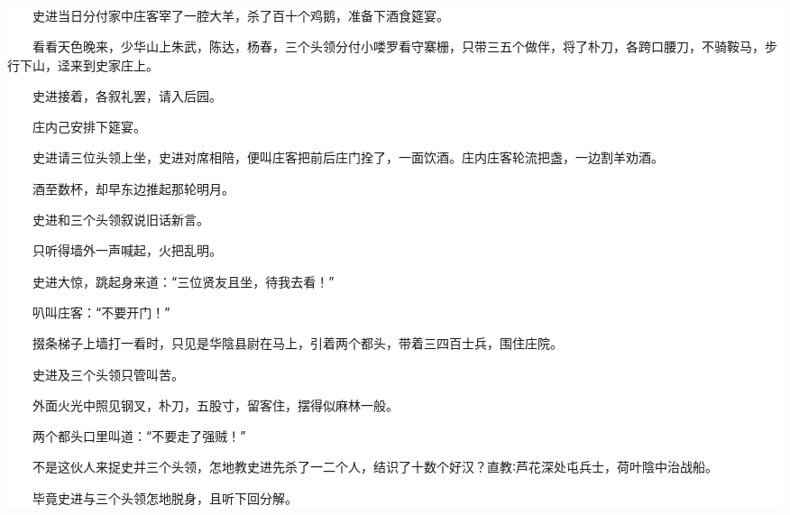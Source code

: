 　　史进当日分付家中庄客宰了一腔大羊，杀了百十个鸡鹅，准备下酒食筵宴。

　　看看天色晚来，少华山上朱武，陈达，杨春，三个头领分付小喽罗看守寨栅，只带三五个做伴，将了朴刀，各跨口腰刀，不骑鞍马，步行下山，迳来到史家庄上。

　　史进接着，各叙礼罢，请入后园。

　　庄内己安排下筵宴。

　　史进请三位头领上坐，史进对席相陪，便叫庄客把前后庄门拴了，一面饮酒。庄内庄客轮流把盏，一边割羊劝酒。

　　酒至数杯，却早东边推起那轮明月。

　　史进和三个头领叙说旧话新言。

　　只听得墙外一声喊起，火把乱明。

　　史进大惊，跳起身来道：“三位贤友且坐，待我去看！”

　　叭叫庄客：“不要开门！”

　　掇条梯子上墙打一看时，只见是华陰县尉在马上，引着两个都头，带着三四百士兵，围住庄院。

　　史进及三个头领只管叫苦。

　　外面火光中照见钢叉，朴刀，五股寸，留客住，摆得似麻林一般。

　　两个都头口里叫道：“不要走了强贼！”

　　不是这伙人来捉史并三个头领，怎地教史进先杀了一二个人，结识了十数个好汉？直教∶芦花深处屯兵士，荷叶陰中治战船。

　　毕竟史进与三个头领怎地脱身，且听下回分解。